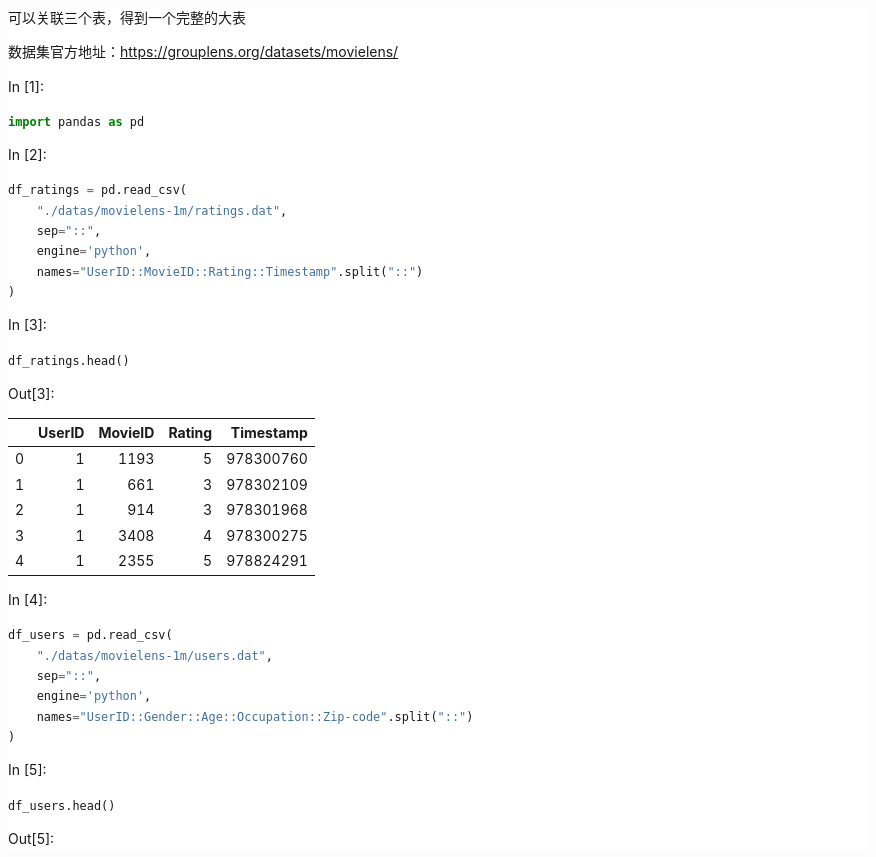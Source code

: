 可以关联三个表，得到一个完整的大表

数据集官方地址：https://grouplens.org/datasets/movielens/

In [1]:

```python
import pandas as pd
```

In [2]:

```python
df_ratings = pd.read_csv(
    "./datas/movielens-1m/ratings.dat", 
    sep="::",
    engine='python', 
    names="UserID::MovieID::Rating::Timestamp".split("::")
)
```

In [3]:

```python
df_ratings.head()
```

Out[3]:

|      | UserID | MovieID | Rating | Timestamp |
| ---: | -----: | ------: | -----: | --------: |
|    0 |      1 |    1193 |      5 | 978300760 |
|    1 |      1 |     661 |      3 | 978302109 |
|    2 |      1 |     914 |      3 | 978301968 |
|    3 |      1 |    3408 |      4 | 978300275 |
|    4 |      1 |    2355 |      5 | 978824291 |

In [4]:

```python
df_users = pd.read_csv(
    "./datas/movielens-1m/users.dat", 
    sep="::",
    engine='python', 
    names="UserID::Gender::Age::Occupation::Zip-code".split("::")
)
```

In [5]:

```python
df_users.head()
```

Out[5]:

